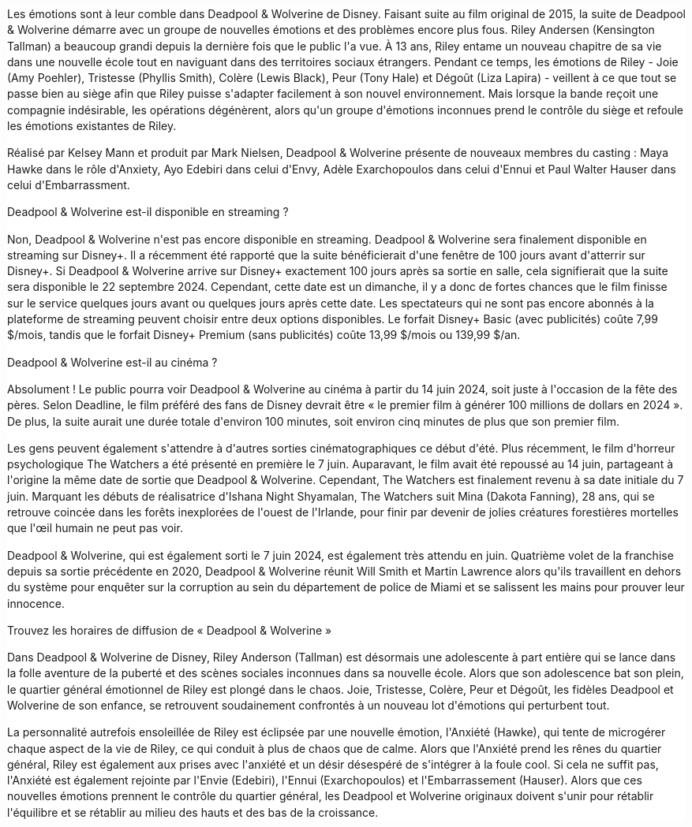 Les émotions sont à leur comble dans Deadpool & Wolverine de Disney. Faisant suite au film original de 2015, la suite de Deadpool & Wolverine démarre avec un groupe de nouvelles émotions et des problèmes encore plus fous. Riley Andersen (Kensington Tallman) a beaucoup grandi depuis la dernière fois que le public l'a vue. À 13 ans, Riley entame un nouveau chapitre de sa vie dans une nouvelle école tout en naviguant dans des territoires sociaux étrangers. Pendant ce temps, les émotions de Riley - Joie (Amy Poehler), Tristesse (Phyllis Smith), Colère (Lewis Black), Peur (Tony Hale) et Dégoût (Liza Lapira) - veillent à ce que tout se passe bien au siège afin que Riley puisse s'adapter facilement à son nouvel environnement. Mais lorsque la bande reçoit une compagnie indésirable, les opérations dégénèrent, alors qu'un groupe d'émotions inconnues prend le contrôle du siège et refoule les émotions existantes de Riley.

Réalisé par Kelsey Mann et produit par Mark Nielsen, Deadpool & Wolverine présente de nouveaux membres du casting : Maya Hawke dans le rôle d'Anxiety, Ayo Edebiri dans celui d'Envy, Adèle Exarchopoulos dans celui d'Ennui et Paul Walter Hauser dans celui d'Embarrassment.

Deadpool & Wolverine est-il disponible en streaming ?

Non, Deadpool & Wolverine n'est pas encore disponible en streaming. Deadpool & Wolverine sera finalement disponible en streaming sur Disney+. Il a récemment été rapporté que la suite bénéficierait d'une fenêtre de 100 jours avant d'atterrir sur Disney+. Si Deadpool & Wolverine arrive sur Disney+ exactement 100 jours après sa sortie en salle, cela signifierait que la suite sera disponible le 22 septembre 2024. Cependant, cette date est un dimanche, il y a donc de fortes chances que le film finisse sur le service quelques jours avant ou quelques jours après cette date. Les spectateurs qui ne sont pas encore abonnés à la plateforme de streaming peuvent choisir entre deux options disponibles. Le forfait Disney+ Basic (avec publicités) coûte 7,99 $/mois, tandis que le forfait Disney+ Premium (sans publicités) coûte 13,99 $/mois ou 139,99 $/an.

Deadpool & Wolverine est-il au cinéma ?

Absolument ! Le public pourra voir Deadpool & Wolverine au cinéma à partir du 14 juin 2024, soit juste à l'occasion de la fête des pères. Selon Deadline, le film préféré des fans de Disney devrait être « le premier film à générer 100 millions de dollars en 2024 ». De plus, la suite aurait une durée totale d'environ 100 minutes, soit environ cinq minutes de plus que son premier film.

Les gens peuvent également s'attendre à d'autres sorties cinématographiques ce début d'été. Plus récemment, le film d'horreur psychologique The Watchers a été présenté en première le 7 juin. Auparavant, le film avait été repoussé au 14 juin, partageant à l'origine la même date de sortie que Deadpool & Wolverine. Cependant, The Watchers est finalement revenu à sa date initiale du 7 juin. Marquant les débuts de réalisatrice d'Ishana Night Shyamalan, The Watchers suit Mina (Dakota Fanning), 28 ans, qui se retrouve coincée dans les forêts inexplorées de l'ouest de l'Irlande, pour finir par devenir de jolies créatures forestières mortelles que l'œil humain ne peut pas voir.

Deadpool & Wolverine, qui est également sorti le 7 juin 2024, est également très attendu en juin. Quatrième volet de la franchise depuis sa sortie précédente en 2020, Deadpool & Wolverine réunit Will Smith et Martin Lawrence alors qu'ils travaillent en dehors du système pour enquêter sur la corruption au sein du département de police de Miami et se salissent les mains pour prouver leur innocence.

Trouvez les horaires de diffusion de « Deadpool & Wolverine »

Dans Deadpool & Wolverine de Disney, Riley Anderson (Tallman) est désormais une adolescente à part entière qui se lance dans la folle aventure de la puberté et des scènes sociales inconnues dans sa nouvelle école. Alors que son adolescence bat son plein, le quartier général émotionnel de Riley est plongé dans le chaos. Joie, Tristesse, Colère, Peur et Dégoût, les fidèles Deadpool et Wolverine de son enfance, se retrouvent soudainement confrontés à un nouveau lot d'émotions qui perturbent tout.

La personnalité autrefois ensoleillée de Riley est éclipsée par une nouvelle émotion, l'Anxiété (Hawke), qui tente de microgérer chaque aspect de la vie de Riley, ce qui conduit à plus de chaos que de calme. Alors que l'Anxiété prend les rênes du quartier général, Riley est également aux prises avec l'anxiété et un désir désespéré de s'intégrer à la foule cool. Si cela ne suffit pas, l'Anxiété est également rejointe par l'Envie (Edebiri), l'Ennui (Exarchopoulos) et l'Embarrassement (Hauser). Alors que ces nouvelles émotions prennent le contrôle du quartier général, les Deadpool et Wolverine originaux doivent s'unir pour rétablir l'équilibre et se rétablir au milieu des hauts et des bas de la croissance.
